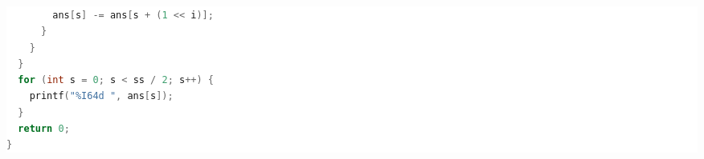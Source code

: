 ```c++
        ans[s] -= ans[s + (1 << i)];
      }
    }
  }
  for (int s = 0; s < ss / 2; s++) {
    printf("%I64d ", ans[s]);
  }
  return 0;
}
```
